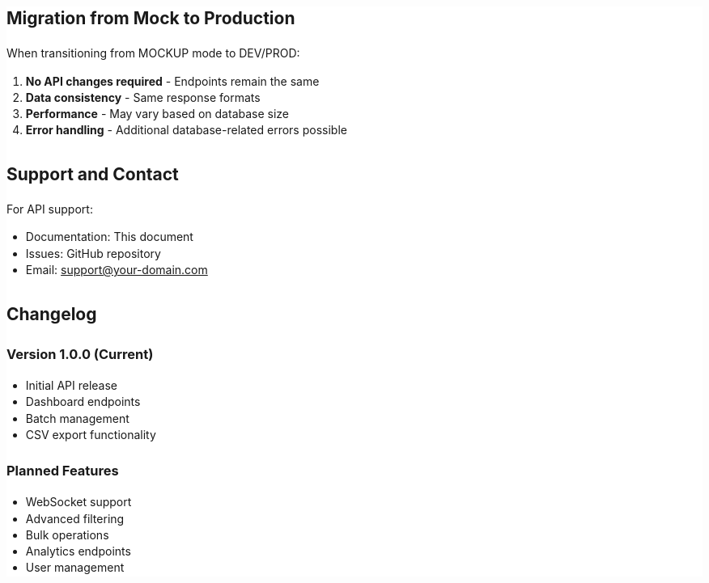 ## Migration from Mock to Production

When transitioning from MOCKUP mode to DEV/PROD:

1. **No API changes required** - Endpoints remain the same
2. **Data consistency** - Same response formats
3. **Performance** - May vary based on database size
4. **Error handling** - Additional database-related errors possible

## Support and Contact

For API support:
- Documentation: This document
- Issues: GitHub repository
- Email: support@your-domain.com

## Changelog

### Version 1.0.0 (Current)
- Initial API release
- Dashboard endpoints
- Batch management
- CSV export functionality

### Planned Features
- WebSocket support
- Advanced filtering
- Bulk operations
- Analytics endpoints
- User management